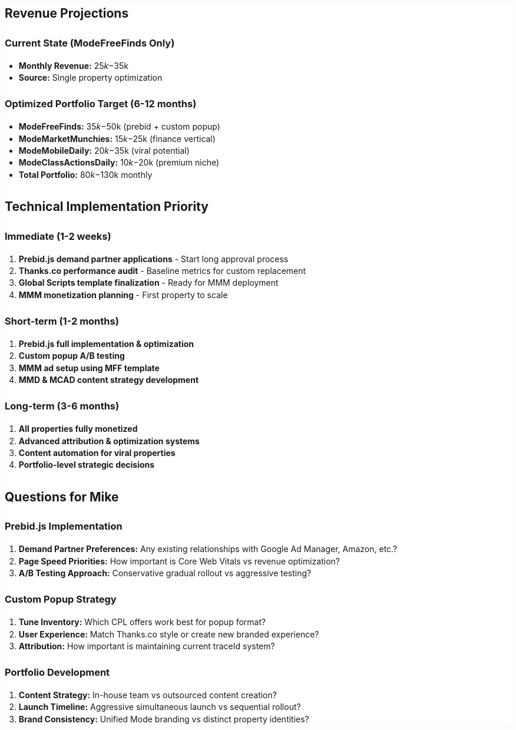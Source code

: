 ## Revenue Projections

### Current State (ModeFreeFinds Only)
- **Monthly Revenue:** $25k-$35k
- **Source:** Single property optimization

### Optimized Portfolio Target (6-12 months)
- **ModeFreeFinds:** $35k-$50k (prebid + custom popup)
- **ModeMarketMunchies:** $15k-$25k (finance vertical)
- **ModeMobileDaily:** $20k-$35k (viral potential)
- **ModeClassActionsDaily:** $10k-$20k (premium niche)
- **Total Portfolio:** $80k-$130k monthly

## Technical Implementation Priority

### Immediate (1-2 weeks)
1. **Prebid.js demand partner applications** - Start long approval process
2. **Thanks.co performance audit** - Baseline metrics for custom replacement
3. **Global Scripts template finalization** - Ready for MMM deployment
4. **MMM monetization planning** - First property to scale

### Short-term (1-2 months)
1. **Prebid.js full implementation & optimization**
2. **Custom popup A/B testing**
3. **MMM ad setup using MFF template**
4. **MMD & MCAD content strategy development**

### Long-term (3-6 months)
1. **All properties fully monetized**
2. **Advanced attribution & optimization systems**
3. **Content automation for viral properties**
4. **Portfolio-level strategic decisions**

## Questions for Mike

### Prebid.js Implementation
1. **Demand Partner Preferences:** Any existing relationships with Google Ad Manager, Amazon, etc.?
2. **Page Speed Priorities:** How important is Core Web Vitals vs revenue optimization?
3. **A/B Testing Approach:** Conservative gradual rollout vs aggressive testing?

### Custom Popup Strategy
1. **Tune Inventory:** Which CPL offers work best for popup format?
2. **User Experience:** Match Thanks.co style or create new branded experience?
3. **Attribution:** How important is maintaining current traceId system?

### Portfolio Development
1. **Content Strategy:** In-house team vs outsourced content creation?
2. **Launch Timeline:** Aggressive simultaneous launch vs sequential rollout?
3. **Brand Consistency:** Unified Mode branding vs distinct property identities?
